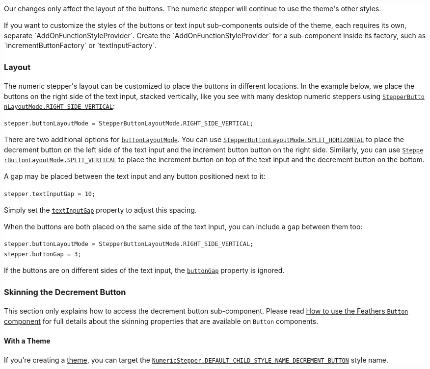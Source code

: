 Our changes only affect the layout of the buttons. The numeric stepper will continue to use the theme's other styles.

<aside class="warn">If you want to customize the styles of the buttons or text input sub-components outside of the theme, each requires its own, separate `AddOnFunctionStyleProvider`. Create the `AddOnFunctionStyleProvider` for a sub-component inside its factory, such as `incrementButtonFactory` or `textInputFactory`.</aside>

### Layout

The numeric stepper's layout can be customized to place the buttons in different locations. In the example below, we place the buttons on the right side of the text input, stacked vertically, like you see with many desktop numeric steppers using [`StepperButtonLayoutMode.RIGHT_SIDE_VERTICAL`](../api-reference/feathers/controls/StepperButtonLayoutMode.html#RIGHT_SIDE_VERTICAL):

``` code
stepper.buttonLayoutMode = StepperButtonLayoutMode.RIGHT_SIDE_VERTICAL;
```

There are two additional options for [`buttonLayoutMode`](../api-reference/feathers/controls/NumericStepper.html#buttonLayoutMode). You can use [`StepperButtonLayoutMode.SPLIT_HORIZONTAL`](../api-reference/feathers/controls/StepperButtonLayoutMode.html#SPLIT_HORIZONTAL) to place the decrement button on the left side of the text input and the increment button button on the right side. Similarly, you can use [`StepperButtonLayoutMode.SPLIT_VERTICAL`](../api-reference/feathers/controls/StepperButtonLayoutMode.html#SPLIT_VERTICAL) to place the increment button on top of the text input and the decrement button on the bottom.

A gap may be placed between the text input and any button positioned next to it:

``` code
stepper.textInputGap = 10;
```

Simply set the [`textInputGap`](../api-reference/feathers/controls/NumericStepper.html#buttonLayoutMode) property to adjust this spacing.

When the buttons are both placed on the same side of the text input, you can include a gap between them too:

``` code
stepper.buttonLayoutMode = StepperButtonLayoutMode.RIGHT_SIDE_VERTICAL;
stepper.buttonGap = 3;
```

If the buttons are on different sides of the text input, the [`buttonGap`](../api-reference/feathers/controls/NumericStepper.html#buttonLayoutMode) property is ignored.

### Skinning the Decrement Button

This section only explains how to access the decrement button sub-component. Please read [How to use the Feathers `Button` component](button.html) for full details about the skinning properties that are available on `Button` components.

#### With a Theme

If you're creating a [theme](themes.html), you can target the [`NumericStepper.DEFAULT_CHILD_STYLE_NAME_DECREMENT_BUTTON`](../api-reference/feathers/controls/NumericStepper.html#DEFAULT_CHILD_STYLE_NAME_DECREMENT_BUTTON) style name.
